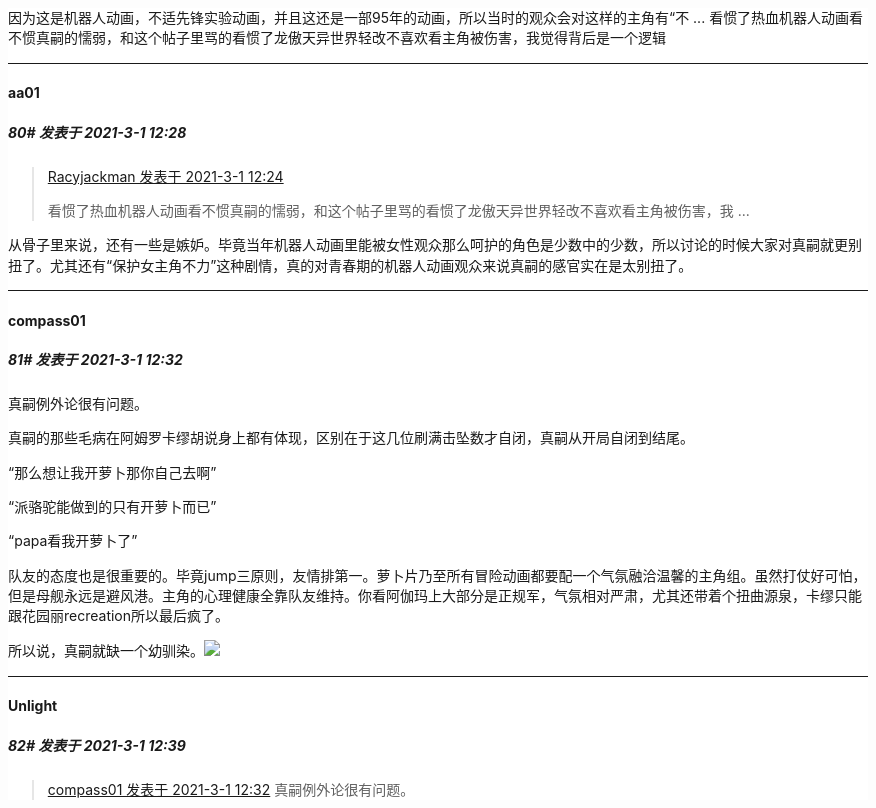 因为这是机器人动画，不适先锋实验动画，并且这还是一部95年的动画，所以当时的观众会对这样的主角有“不 ...</blockquote>
看惯了热血机器人动画看不惯真嗣的懦弱，和这个帖子里骂的看惯了龙傲天异世界轻改不喜欢看主角被伤害，我觉得背后是一个逻辑







*****

####  aa01  
##### 80#       发表于 2021-3-1 12:28



<blockquote><a href="httphttps://bbs.saraba1st.com/2b/forum.php?mod=redirect&amp;goto=findpost&amp;pid=50474401&amp;ptid=1990223" target="_blank">Racyjackman 发表于 2021-3-1 12:24</a>

看惯了热血机器人动画看不惯真嗣的懦弱，和这个帖子里骂的看惯了龙傲天异世界轻改不喜欢看主角被伤害，我 ...</blockquote>
从骨子里来说，还有一些是嫉妒。毕竟当年机器人动画里能被女性观众那么呵护的角色是少数中的少数，所以讨论的时候大家对真嗣就更别扭了。尤其还有“保护女主角不力”这种剧情，真的对青春期的机器人动画观众来说真嗣的感官实在是太别扭了。







*****

####  compass01  
##### 81#       发表于 2021-3-1 12:32




真嗣例外论很有问题。

真嗣的那些毛病在阿姆罗卡缪胡说身上都有体现，区别在于这几位刷满击坠数才自闭，真嗣从开局自闭到结尾。

“那么想让我开萝卜那你自己去啊”

“派骆驼能做到的只有开萝卜而已”

“papa看我开萝卜了”

队友的态度也是很重要的。毕竟jump三原则，友情排第一。萝卜片乃至所有冒险动画都要配一个气氛融洽温馨的主角组。虽然打仗好可怕，但是母舰永远是避风港。主角的心理健康全靠队友维持。你看阿伽玛上大部分是正规军，气氛相对严肃，尤其还带着个扭曲源泉，卡缪只能跟花园丽recreation所以最后疯了。

所以说，真嗣就缺一个幼驯染。<img src="https://static.saraba1st.com/image/smiley/carton2017/039.png" referrerpolicy="no-referrer">







*****

####  Unlight  
##### 82#       发表于 2021-3-1 12:39



<blockquote><a href="httphttps://bbs.saraba1st.com/2b/forum.php?mod=redirect&amp;goto=findpost&amp;pid=50474491&amp;ptid=1990223" target="_blank">compass01 发表于 2021-3-1 12:32</a>
真嗣例外论很有问题。
